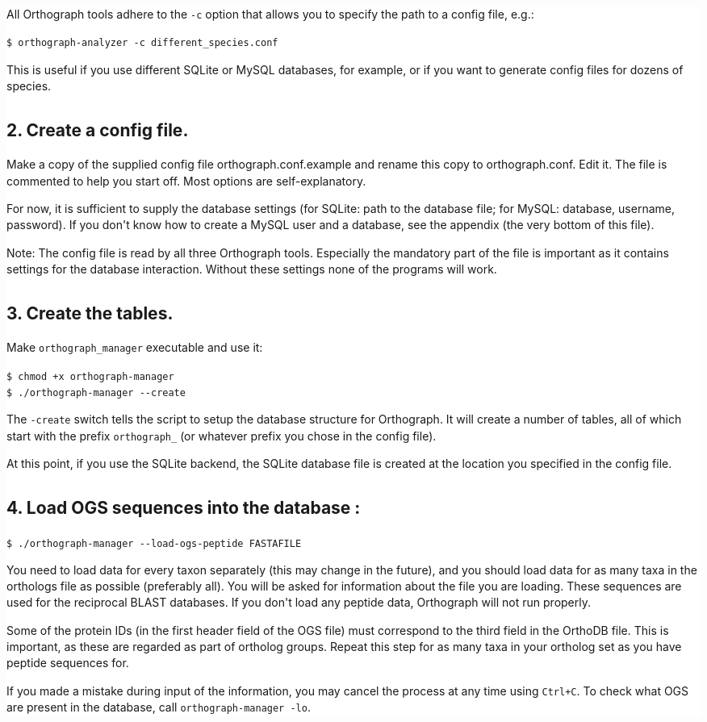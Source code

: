 All Orthograph tools adhere to the `-c` option that allows you to specify the
path to a config file, e.g.:

	$ orthograph-analyzer -c different_species.conf

This is useful if you use different SQLite or MySQL databases, for example, or
if you want to generate config files for dozens of species.


## 2. Create a config file. 

Make a copy of the supplied config file orthograph.conf.example and rename this
copy to orthograph.conf. Edit it. The file is commented to help you start off.
Most options are self-explanatory. 

For now, it is sufficient to supply the database settings (for SQLite: path to
the database file; for MySQL: database, username, password). If you don't know
how to create a MySQL user and a database, see the appendix (the very bottom of
this file).

Note: The config file is read by all three Orthograph tools. Especially the
mandatory part of the file is important as it contains settings for the database
interaction. Without these settings none of the programs will work.


## 3. Create the tables.

Make `orthograph_manager` executable and use it:

	$ chmod +x orthograph-manager
	$ ./orthograph-manager --create

The `-create` switch tells the script to setup the database structure for
Orthograph.  It will create a number of tables, all of which start with the
prefix `orthograph_` (or whatever prefix you chose in the config file). 

At this point, if you use the SQLite backend, the SQLite database file is
created at the location you specified in the config file.


## 4. Load OGS sequences into the database :

	$ ./orthograph-manager --load-ogs-peptide FASTAFILE

You need to load data for every taxon separately (this may change in the
future), and you should load data for as many taxa in the orthologs file as
possible (preferably all). You will be asked for information about the file you
are loading.  These sequences are used for the reciprocal BLAST databases. If
you don't load any peptide data, Orthograph will not run properly.

Some of the protein IDs (in the first header field of the OGS file) must
correspond to the third field in the OrthoDB file. This is important, as these
are regarded as part of ortholog groups. Repeat this step for as many taxa in
your ortholog set as you have peptide sequences for.

If you made a mistake during input of the information, you may cancel the
process at any time using `Ctrl+C`. To check what OGS are present in the
database, call `orthograph-manager -lo`.
